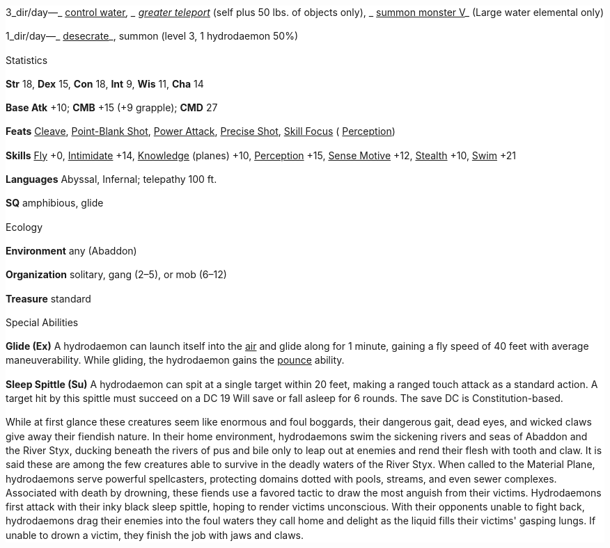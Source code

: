 3_dir/day—_ [control water](../additionalMonsters_dir/../spells_dir/controlWater#_control-water)_, _ [greater teleport](../additionalMonsters_dir/../spells_dir/teleport#_teleport-greater)_ (self plus 50 lbs. of objects only), _ [summon monster V](../additionalMonsters_dir/../spells_dir/summonMonster#_summon-monster-v)_ (Large water elemental only)

1_dir/day—_ [desecrate](../additionalMonsters_dir/../spells_dir/desecrate#_desecrate)_, summon (level 3, 1 hydrodaemon 50%)

Statistics

**Str** 18, **Dex** 15, **Con** 18, **Int** 9, **Wis** 11, **Cha** 14

**Base Atk** +10; **CMB** +15 (+9 grapple); **CMD** 27

**Feats** [Cleave](../additionalMonsters_dir/../feats#_cleave), [Point-Blank Shot](../additionalMonsters_dir/../feats#_point-blank-shot), [Power Attack](../additionalMonsters_dir/../feats#_power-attack), [Precise Shot](../additionalMonsters_dir/../feats#_precise-shot), [Skill Focus](../additionalMonsters_dir/../feats#_skill-focus) ( [Perception](../additionalMonsters_dir/../skills_dir/perception#_perception))

**Skills** [Fly](../additionalMonsters_dir/../skills_dir/fly#_fly) +0, [Intimidate](../additionalMonsters_dir/../skills_dir/intimidate#_intimidate) +14, [Knowledge](../additionalMonsters_dir/../skills_dir/knowledge#_knowledge) (planes) +10, [Perception](../additionalMonsters_dir/../skills_dir/perception#_perception) +15, [Sense Motive](../additionalMonsters_dir/../skills_dir/senseMotive#_sense-motive) +12, [Stealth](../additionalMonsters_dir/../skills_dir/stealth#_stealth) +10, [Swim](../additionalMonsters_dir/../skills_dir/swim#_swim) +21

**Languages** Abyssal, Infernal; telepathy 100 ft.

**SQ** amphibious, glide

Ecology

**Environment** any (Abaddon)

**Organization** solitary, gang (2–5), or mob (6–12)

**Treasure** standard

Special Abilities

**Glide (Ex)** A hydrodaemon can launch itself into the [air](../monsters_dir/creatureTypes#_air-subtype) and glide along for 1 minute, gaining a fly speed of 40 feet with average maneuverability. While gliding, the hydrodaemon gains the [pounce](../monsters_dir/universalMonsterRules#_pounce) ability.

**Sleep Spittle (Su)** A hydrodaemon can spit at a single target within 20 feet, making a ranged touch attack as a standard action. A target hit by this spittle must succeed on a DC 19 Will save or fall asleep for 6 rounds. The save DC is Constitution-based.

While at first glance these creatures seem like enormous and foul boggards, their dangerous gait, dead eyes, and wicked claws give away their fiendish nature. In their home environment, hydrodaemons swim the sickening rivers and seas of Abaddon and the River Styx, ducking beneath the rivers of pus and bile only to leap out at enemies and rend their flesh with tooth and claw. It is said these are among the few creatures able to survive in the deadly waters of the River Styx. When called to the Material Plane, hydrodaemons serve powerful spellcasters, protecting domains dotted with pools, streams, and even sewer complexes. Associated with death by drowning, these fiends use a favored tactic to draw the most anguish from their victims. Hydrodaemons first attack with their inky black sleep spittle, hoping to render victims unconscious. With their opponents unable to fight back, hydrodaemons drag their enemies into the foul waters they call home and delight as the liquid fills their victims' gasping lungs. If unable to drown a victim, they finish the job with jaws and claws.
